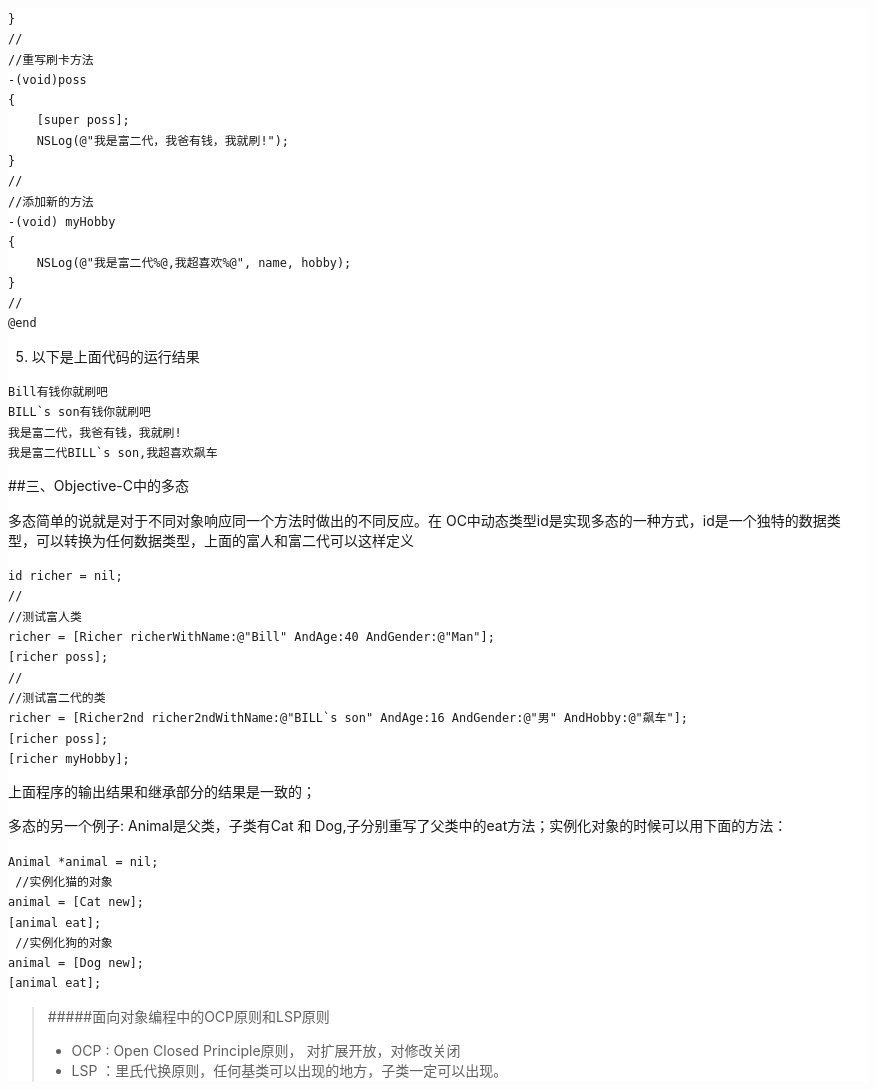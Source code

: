 ```objc
}
// 
//重写刷卡方法
-(void)poss
{
    [super poss];
    NSLog(@"我是富二代，我爸有钱，我就刷!");
}
// 
//添加新的方法
-(void) myHobby
{
    NSLog(@"我是富二代%@,我超喜欢%@", name, hobby);
}
// 
@end
```

5. 以下是上面代码的运行结果

```
Bill有钱你就刷吧
BILL`s son有钱你就刷吧
我是富二代，我爸有钱，我就刷!
我是富二代BILL`s son,我超喜欢飙车
```

​##三、Objective-C中的多态

多态简单的说就是对于不同对象响应同一个方法时做出的不同反应。在 OC中动态类型id是实现多态的一种方式，id是一个独特的数据类型，可以转换为任何数据类型，上面的富人和富二代可以这样定义

```objc
id richer = nil;
// 
//测试富人类
richer = [Richer richerWithName:@"Bill" AndAge:40 AndGender:@"Man"];
[richer poss];
// 
//测试富二代的类
richer = [Richer2nd richer2ndWithName:@"BILL`s son" AndAge:16 AndGender:@"男" AndHobby:@"飙车"];
[richer poss];
[richer myHobby];
```

上面程序的输出结果和继承部分的结果是一致的；

​多态的另一个例子: Animal是父类，子类有Cat 和 Dog,子分别重写了父类中的eat方法；实例化对象的时候可以用下面的方法：

```objc
Animal *animal = nil;
 //实例化猫的对象
animal = [Cat new];
[animal eat];
 //实例化狗的对象
animal = [Dog new];
[animal eat];
```

> #####面向对象编程中的OCP原则和LSP原则
> * OCP : Open Closed Principle原则， 对扩展开放，对修改关闭
> * LSP ：里氏代换原则，任何基类可以出现的地方，子类一定可以出现。





